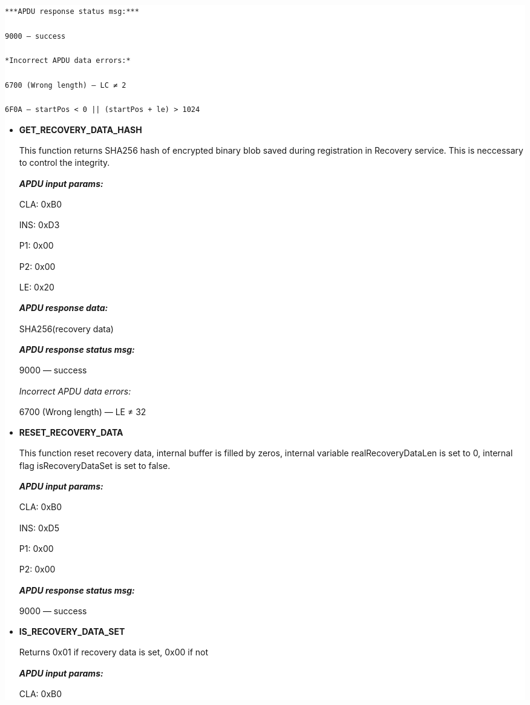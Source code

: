     ***APDU response status msg:***

    9000 — success

    *Incorrect APDU data errors:*

    6700 (Wrong length) — LC ≠ 2

    6F0A — startPos < 0 || (startPos + le) > 1024

- **GET_RECOVERY_DATA_HASH**

    This function returns SHA256 hash of encrypted binary blob saved during registration in Recovery service. This is neccessary to control the integrity.

    ***APDU input params:***

    CLA: 0xB0

    INS: 0xD3

    P1: 0x00 

    P2: 0x00

    LE: 0x20

    ***APDU response data:*** 

    SHA256(recovery data)

    ***APDU response status msg:***

    9000 — success

    *Incorrect APDU data errors:*

    6700 (Wrong length) — LE ≠ 32

- **RESET_RECOVERY_DATA**

    This function reset recovery data, internal buffer is filled by zeros, internal variable realRecoveryDataLen is set to 0, internal flag  isRecoveryDataSet is set to false.

    ***APDU input params:***

    CLA: 0xB0

    INS: 0xD5

    P1: 0x00 

    P2: 0x00

    ***APDU response status msg:***

    9000 — success

- **IS_RECOVERY_DATA_SET**

    Returns 0x01 if recovery data is set, 0x00 if not

    ***APDU input params:***

    CLA: 0xB0
